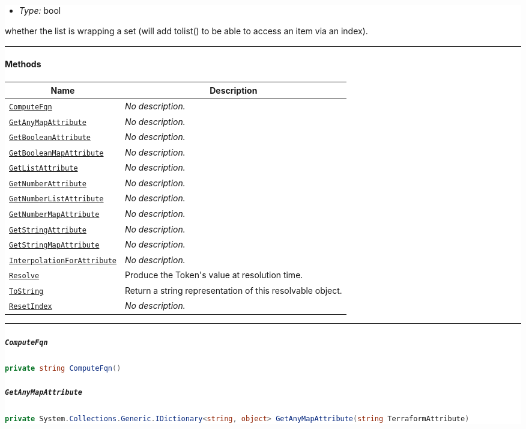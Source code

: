 - *Type:* bool

whether the list is wrapping a set (will add tolist() to be able to access an item via an index).

---

#### Methods <a name="Methods" id="Methods"></a>

| **Name** | **Description** |
| --- | --- |
| <code><a href="#@cdktf/provider-opentelekomcloud.wafPreciseprotectionRuleV1.WafPreciseprotectionRuleV1ConditionsOutputReference.computeFqn">ComputeFqn</a></code> | *No description.* |
| <code><a href="#@cdktf/provider-opentelekomcloud.wafPreciseprotectionRuleV1.WafPreciseprotectionRuleV1ConditionsOutputReference.getAnyMapAttribute">GetAnyMapAttribute</a></code> | *No description.* |
| <code><a href="#@cdktf/provider-opentelekomcloud.wafPreciseprotectionRuleV1.WafPreciseprotectionRuleV1ConditionsOutputReference.getBooleanAttribute">GetBooleanAttribute</a></code> | *No description.* |
| <code><a href="#@cdktf/provider-opentelekomcloud.wafPreciseprotectionRuleV1.WafPreciseprotectionRuleV1ConditionsOutputReference.getBooleanMapAttribute">GetBooleanMapAttribute</a></code> | *No description.* |
| <code><a href="#@cdktf/provider-opentelekomcloud.wafPreciseprotectionRuleV1.WafPreciseprotectionRuleV1ConditionsOutputReference.getListAttribute">GetListAttribute</a></code> | *No description.* |
| <code><a href="#@cdktf/provider-opentelekomcloud.wafPreciseprotectionRuleV1.WafPreciseprotectionRuleV1ConditionsOutputReference.getNumberAttribute">GetNumberAttribute</a></code> | *No description.* |
| <code><a href="#@cdktf/provider-opentelekomcloud.wafPreciseprotectionRuleV1.WafPreciseprotectionRuleV1ConditionsOutputReference.getNumberListAttribute">GetNumberListAttribute</a></code> | *No description.* |
| <code><a href="#@cdktf/provider-opentelekomcloud.wafPreciseprotectionRuleV1.WafPreciseprotectionRuleV1ConditionsOutputReference.getNumberMapAttribute">GetNumberMapAttribute</a></code> | *No description.* |
| <code><a href="#@cdktf/provider-opentelekomcloud.wafPreciseprotectionRuleV1.WafPreciseprotectionRuleV1ConditionsOutputReference.getStringAttribute">GetStringAttribute</a></code> | *No description.* |
| <code><a href="#@cdktf/provider-opentelekomcloud.wafPreciseprotectionRuleV1.WafPreciseprotectionRuleV1ConditionsOutputReference.getStringMapAttribute">GetStringMapAttribute</a></code> | *No description.* |
| <code><a href="#@cdktf/provider-opentelekomcloud.wafPreciseprotectionRuleV1.WafPreciseprotectionRuleV1ConditionsOutputReference.interpolationForAttribute">InterpolationForAttribute</a></code> | *No description.* |
| <code><a href="#@cdktf/provider-opentelekomcloud.wafPreciseprotectionRuleV1.WafPreciseprotectionRuleV1ConditionsOutputReference.resolve">Resolve</a></code> | Produce the Token's value at resolution time. |
| <code><a href="#@cdktf/provider-opentelekomcloud.wafPreciseprotectionRuleV1.WafPreciseprotectionRuleV1ConditionsOutputReference.toString">ToString</a></code> | Return a string representation of this resolvable object. |
| <code><a href="#@cdktf/provider-opentelekomcloud.wafPreciseprotectionRuleV1.WafPreciseprotectionRuleV1ConditionsOutputReference.resetIndex">ResetIndex</a></code> | *No description.* |

---

##### `ComputeFqn` <a name="ComputeFqn" id="@cdktf/provider-opentelekomcloud.wafPreciseprotectionRuleV1.WafPreciseprotectionRuleV1ConditionsOutputReference.computeFqn"></a>

```csharp
private string ComputeFqn()
```

##### `GetAnyMapAttribute` <a name="GetAnyMapAttribute" id="@cdktf/provider-opentelekomcloud.wafPreciseprotectionRuleV1.WafPreciseprotectionRuleV1ConditionsOutputReference.getAnyMapAttribute"></a>

```csharp
private System.Collections.Generic.IDictionary<string, object> GetAnyMapAttribute(string TerraformAttribute)
```
